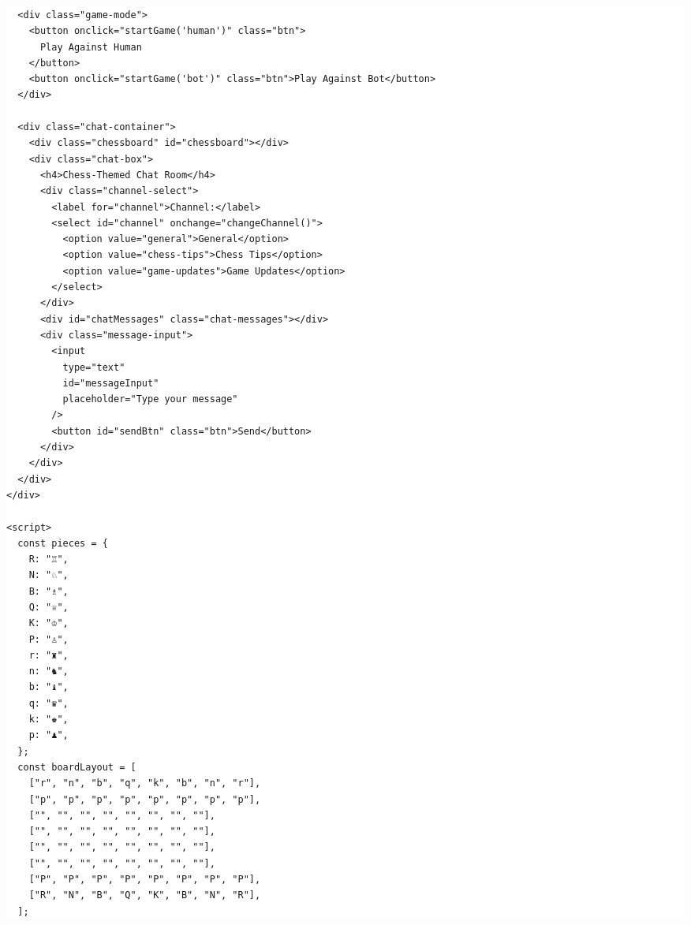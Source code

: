       <div class="game-mode">
        <button onclick="startGame('human')" class="btn">
          Play Against Human
        </button>
        <button onclick="startGame('bot')" class="btn">Play Against Bot</button>
      </div>

      <div class="chat-container">
        <div class="chessboard" id="chessboard"></div>
        <div class="chat-box">
          <h4>Chess-Themed Chat Room</h4>
          <div class="channel-select">
            <label for="channel">Channel:</label>
            <select id="channel" onchange="changeChannel()">
              <option value="general">General</option>
              <option value="chess-tips">Chess Tips</option>
              <option value="game-updates">Game Updates</option>
            </select>
          </div>
          <div id="chatMessages" class="chat-messages"></div>
          <div class="message-input">
            <input
              type="text"
              id="messageInput"
              placeholder="Type your message"
            />
            <button id="sendBtn" class="btn">Send</button>
          </div>
        </div>
      </div>
    </div>

    <script>
      const pieces = {
        R: "♖",
        N: "♘",
        B: "♗",
        Q: "♕",
        K: "♔",
        P: "♙",
        r: "♜",
        n: "♞",
        b: "♝",
        q: "♛",
        k: "♚",
        p: "♟",
      };
      const boardLayout = [
        ["r", "n", "b", "q", "k", "b", "n", "r"],
        ["p", "p", "p", "p", "p", "p", "p", "p"],
        ["", "", "", "", "", "", "", ""],
        ["", "", "", "", "", "", "", ""],
        ["", "", "", "", "", "", "", ""],
        ["", "", "", "", "", "", "", ""],
        ["P", "P", "P", "P", "P", "P", "P", "P"],
        ["R", "N", "B", "Q", "K", "B", "N", "R"],
      ];
